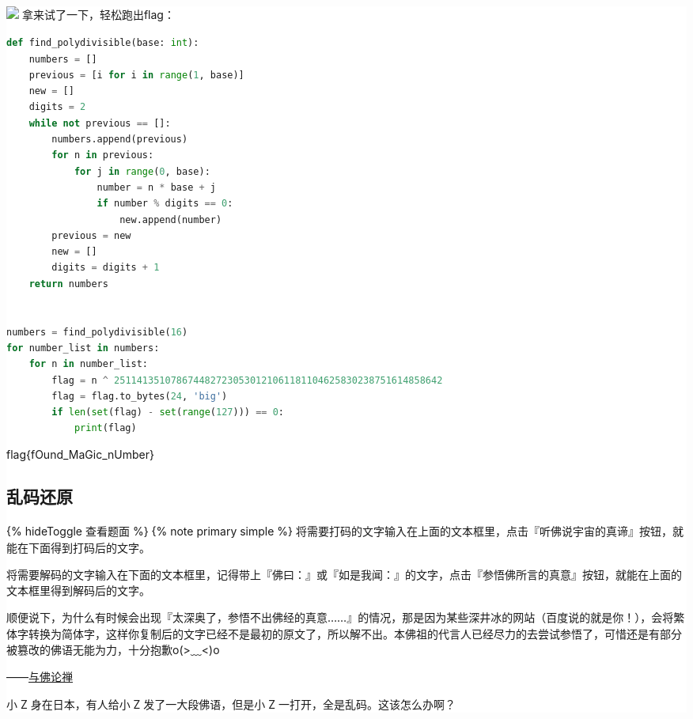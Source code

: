 

![](https://fastly.jsdelivr.net/gh/windshadow233/BlogStorage@files/png/77d2490090d15a3788815c27f52674b6.png)
拿来试了一下，轻松跑出flag：



```python
def find_polydivisible(base: int):
    numbers = []
    previous = [i for i in range(1, base)]
    new = []
    digits = 2
    while not previous == []:
        numbers.append(previous)
        for n in previous:
            for j in range(0, base):
                number = n * base + j
                if number % digits == 0:
                    new.append(number)
        previous = new
        new = []
        digits = digits + 1
    return numbers


numbers = find_polydivisible(16)
for number_list in numbers:
    for n in number_list:
        flag = n ^ 2511413510786744827230530121061181104625830238751614858642
        flag = flag.to_bytes(24, 'big')
        if len(set(flag) - set(range(127))) == 0:
            print(flag)
```

flag{fOund_MaGic_nUmber}



## 乱码还原
{% hideToggle 查看题面 %}
{% note primary simple %}
将需要打码的文字输入在上面的文本框里，点击『听佛说宇宙的真谛』按钮，就能在下面得到打码后的文字。


将需要解码的文字输入在下面的文本框里，记得带上『佛曰：』或『如是我闻：』的文字，点击『参悟佛所言的真意』按钮，就能在上面的文本框里得到解码后的文字。


顺便说下，为什么有时候会出现『太深奥了，参悟不出佛经的真意……』的情况，那是因为某些深井冰的网站（百度说的就是你！），会将繁体字转换为简体字，这样你复制后的文字已经不是最初的原文了，所以解不出。本佛祖的代言人已经尽力的去尝试参悟了，可惜还是有部分被篡改的佛语无能为力，十分抱歉o(>﹏<)o


——[与佛论禅](https://www.keyfc.net/bbs/tools/tudoucode.aspx)


小 Z 身在日本，有人给小 Z 发了一大段佛语，但是小 Z 一打开，全是乱码。这该怎么办啊？


